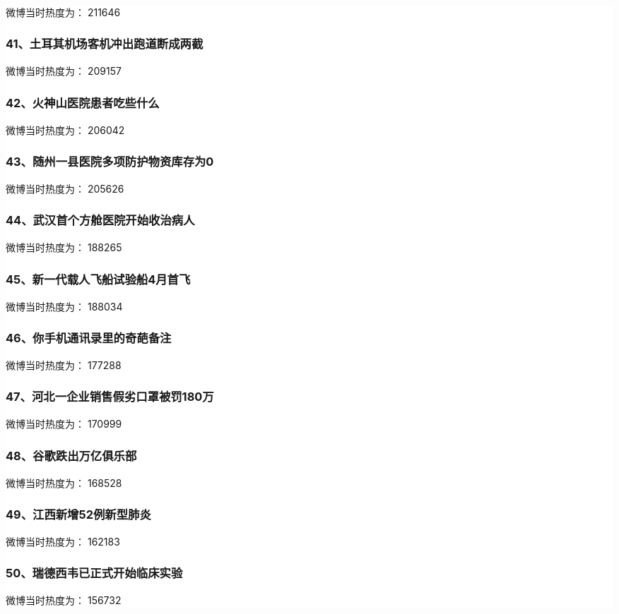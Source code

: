 微博当时热度为： 211646

### 41、土耳其机场客机冲出跑道断成两截

微博当时热度为： 209157

### 42、火神山医院患者吃些什么

微博当时热度为： 206042

### 43、随州一县医院多项防护物资库存为0

微博当时热度为： 205626

### 44、武汉首个方舱医院开始收治病人

微博当时热度为： 188265

### 45、新一代载人飞船试验船4月首飞

微博当时热度为： 188034

### 46、你手机通讯录里的奇葩备注

微博当时热度为： 177288

### 47、河北一企业销售假劣口罩被罚180万

微博当时热度为： 170999

### 48、谷歌跌出万亿俱乐部

微博当时热度为： 168528

### 49、江西新增52例新型肺炎

微博当时热度为： 162183

### 50、瑞德西韦已正式开始临床实验

微博当时热度为： 156732

